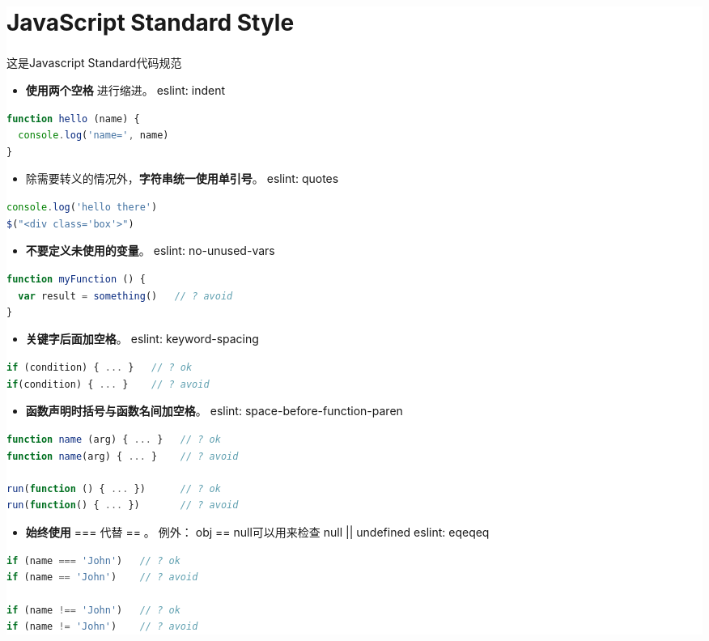 # JavaScript Standard Style

这是Javascript Standard代码规范

* **使用两个空格** 进行缩进。
  eslint: indent

```js
function hello (name) {
  console.log('name=', name)
}
```

* 除需要转义的情况外，**字符串统一使用单引号**。
  eslint: quotes

```js
console.log('hello there')
$("<div class='box'>")
```

* **不要定义未使用的变量**。
  eslint: no-unused-vars

```js
function myFunction () {
  var result = something()   // ? avoid
}
```

* **关键字后面加空格**。
  eslint: keyword-spacing

```js
if (condition) { ... }   // ? ok
if(condition) { ... }    // ? avoid
```

* **函数声明时括号与函数名间加空格**。
  eslint: space-before-function-paren

```js
function name (arg) { ... }   // ? ok
function name(arg) { ... }    // ? avoid

run(function () { ... })      // ? ok
run(function() { ... })       // ? avoid
```

* **始终使用** === 代替 == 。
  例外： obj == null可以用来检查 null || undefined
  eslint: eqeqeq

```js
if (name === 'John')   // ? ok
if (name == 'John')    // ? avoid

if (name !== 'John')   // ? ok
if (name != 'John')    // ? avoid
```
